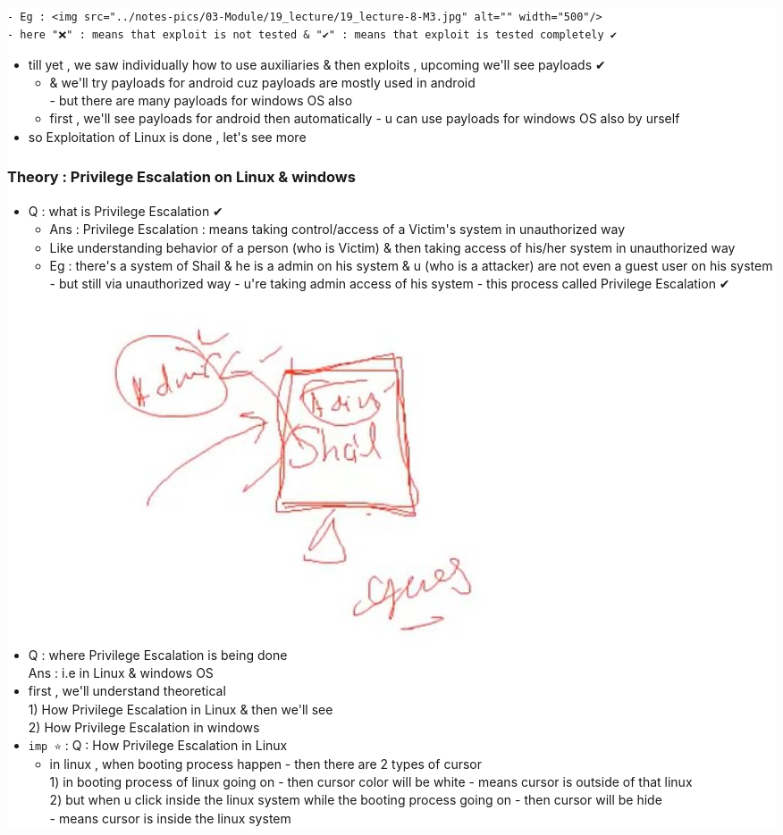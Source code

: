 	- Eg : <img src="../notes-pics/03-Module/19_lecture/19_lecture-8-M3.jpg" alt="" width="500"/>
	- here "❌" : means that exploit is not tested & "✔" : means that exploit is tested completely ✔
- till yet , we saw individually how to use auxiliaries & then exploits , upcoming we'll see payloads ✔
	- & we'll try payloads for android cuz payloads are mostly used in android <br>- but there are many payloads for windows OS also
	- first , we'll see payloads for android then automatically - u can use payloads for windows OS also by urself 
- so Exploitation of Linux is done , let's see more

### Theory : Privilege Escalation on Linux & windows
- Q : what is Privilege Escalation ✔
	- Ans : Privilege Escalation : means taking control/access of a Victim's system in unauthorized way
	- Like understanding behavior of a person (who is Victim) & then taking access of his/her system in unauthorized way
	- Eg : there's a system of Shail & he is a admin on his system & u (who is a attacker) are not even a guest user on his system <br>- but still via unauthorized way - u're taking admin access of his system - this process called Privilege Escalation ✔ <br><img src="../notes-pics/03-Module/19_lecture/19_lecture-9-M3.jpg" alt="" width="500"/>
- Q : where Privilege Escalation is being done <br>Ans : i.e in Linux & windows OS
- first , we'll understand theoretical <br>1) How Privilege Escalation in Linux & then we'll see <br>2) How Privilege Escalation in windows
- `imp ⭐` : Q : How Privilege Escalation in Linux
	- in linux , when booting process happen - then there are 2 types of cursor <br>1) in booting process of linux going on - then cursor color will be white - means cursor is outside of that linux <br>2) but when u click inside the linux system while the booting process going on - then cursor will be hide <br>- means cursor is inside the linux system